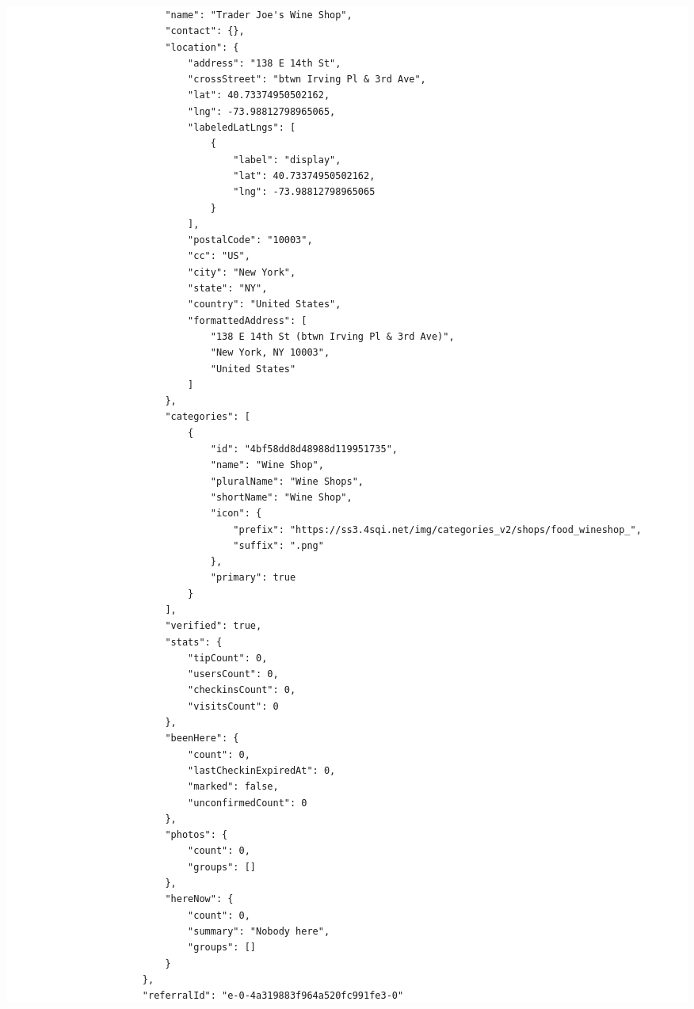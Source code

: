 ```
                            "name": "Trader Joe's Wine Shop",
                            "contact": {},
                            "location": {
                                "address": "138 E 14th St",
                                "crossStreet": "btwn Irving Pl & 3rd Ave",
                                "lat": 40.73374950502162,
                                "lng": -73.98812798965065,
                                "labeledLatLngs": [
                                    {
                                        "label": "display",
                                        "lat": 40.73374950502162,
                                        "lng": -73.98812798965065
                                    }
                                ],
                                "postalCode": "10003",
                                "cc": "US",
                                "city": "New York",
                                "state": "NY",
                                "country": "United States",
                                "formattedAddress": [
                                    "138 E 14th St (btwn Irving Pl & 3rd Ave)",
                                    "New York, NY 10003",
                                    "United States"
                                ]
                            },
                            "categories": [
                                {
                                    "id": "4bf58dd8d48988d119951735",
                                    "name": "Wine Shop",
                                    "pluralName": "Wine Shops",
                                    "shortName": "Wine Shop",
                                    "icon": {
                                        "prefix": "https://ss3.4sqi.net/img/categories_v2/shops/food_wineshop_",
                                        "suffix": ".png"
                                    },
                                    "primary": true
                                }
                            ],
                            "verified": true,
                            "stats": {
                                "tipCount": 0,
                                "usersCount": 0,
                                "checkinsCount": 0,
                                "visitsCount": 0
                            },
                            "beenHere": {
                                "count": 0,
                                "lastCheckinExpiredAt": 0,
                                "marked": false,
                                "unconfirmedCount": 0
                            },
                            "photos": {
                                "count": 0,
                                "groups": []
                            },
                            "hereNow": {
                                "count": 0,
                                "summary": "Nobody here",
                                "groups": []
                            }
                        },
                        "referralId": "e-0-4a319883f964a520fc991fe3-0"
```